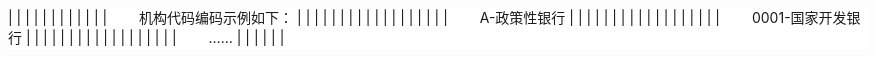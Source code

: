 |            |          |            |                |                    |          |                        |              |              |              |              | 　　机构代码编码示例如下：                                                                                                                                                                                                                                                                                                                                                                                                                                                                                                                                                                                                                                                          |         |                                                                                                                                                                                                                                                                                                                                                                                                                                                                                                                                        |            |                        |                |
|            |          |            |                |                    |          |                        |              |              |              |              | 　　A-政策性银行                                                                                                                                                                                                                                                                                                                                                                                                                                                                                                                                                                                                                                                                    |         |                                                                                                                                                                                                                                                                                                                                                                                                                                                                                                                                        |            |                        |                |
|            |          |            |                |                    |          |                        |              |              |              |              | 　　0001-国家开发银行                                                                                                                                                                                                                                                                                                                                                                                                                                                                                                                                                                                                                                                               |         |                                                                                                                                                                                                                                                                                                                                                                                                                                                                                                                                        |            |                        |                |
|            |          |            |                |                    |          |                        |              |              |              |              | 　　……                                                                                                                                                                                                                                                                                                                                                                                                                                                                                                                                                                                                                                                                              |         |                                                                                                                                                                                                                                                                                                                                                                                                                                                                                                                                        |            |                        |                |